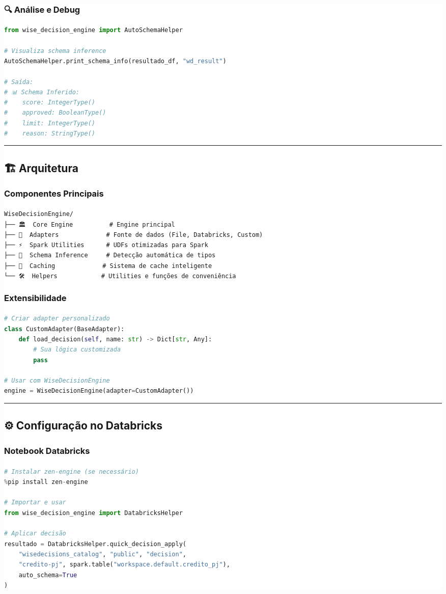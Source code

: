 ### **🔍 Análise e Debug**

```python
from wise_decision_engine import AutoSchemaHelper

# Visualiza schema inference
AutoSchemaHelper.print_schema_info(resultado_df, "wd_result")

# Saída:
# 📊 Schema Inferido:
#    score: IntegerType()
#    approved: BooleanType()  
#    limit: IntegerType()
#    reason: StringType()
```

---

## 🏗️ **Arquitetura**

### **Componentes Principais**

```
WiseDecisionEngine/
├── 🏛️  Core Engine          # Engine principal
├── 🔌  Adapters             # Fonte de dados (File, Databricks, Custom)  
├── ⚡  Spark Utilities      # UDFs otimizadas para Spark
├── 🧠  Schema Inference     # Detecção automática de tipos
├── 💾  Caching             # Sistema de cache inteligente
└── 🛠️  Helpers            # Utilities e funções de conveniência
```

### **Extensibilidade**

```python
# Criar adapter personalizado
class CustomAdapter(BaseAdapter):
    def load_decision(self, name: str) -> Dict[str, Any]:
        # Sua lógica customizada
        pass

# Usar com WiseDecisionEngine
engine = WiseDecisionEngine(adapter=CustomAdapter())
```

---

## ⚙️ **Configuração no Databricks**

### **Notebook Databricks**

```python
# Instalar zen-engine (se necessário)
%pip install zen-engine

# Importar e usar
from wise_decision_engine import DatabricksHelper

# Aplicar decisão
resultado = DatabricksHelper.quick_decision_apply(
    "wisedecisions_catalog", "public", "decision",
    "credito-pj", spark.table("workspace.default.credito_pj"),
    auto_schema=True
)
```